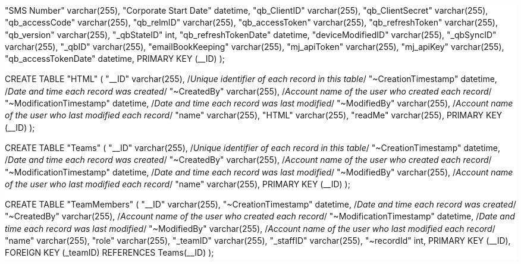 "SMS Number" varchar(255),
"Corporate Start Date" datetime,
"qb_ClientID" varchar(255),
"qb_ClientSecret" varchar(255),
"qb_accessCode" varchar(255),
"qb_relmID" varchar(255),
"qb_accessToken" varchar(255),
"qb_refreshToken" varchar(255),
"qb_version" varchar(255),
"_qbStateID" int,
"qb_refreshTokenDate" datetime,
"deviceModifiedID" varchar(255),
"_qbSyncID" varchar(255),
"_qbID" varchar(255),
"emailBookKeeping" varchar(255),
"mj_apiToken" varchar(255),
"mj_apiKey" varchar(255),
"qb_accessTokenDate" datetime,
PRIMARY KEY (__ID)
);

CREATE TABLE "HTML" (
"__ID" varchar(255), /*Unique identifier of each record in this table*/
"~CreationTimestamp" datetime, /*Date and time each record was created*/
"~CreatedBy" varchar(255), /*Account name of the user who created each record*/
"~ModificationTimestamp" datetime, /*Date and time each record was last modified*/
"~ModifiedBy" varchar(255), /*Account name of the user who last modified each record*/
"name" varchar(255),
"HTML" varchar(255),
"readMe" varchar(255),
PRIMARY KEY (__ID)
);

CREATE TABLE "Teams" (
"__ID" varchar(255), /*Unique identifier of each record in this table*/
"~CreationTimestamp" datetime, /*Date and time each record was created*/
"~CreatedBy" varchar(255), /*Account name of the user who created each record*/
"~ModificationTimestamp" datetime, /*Date and time each record was last modified*/
"~ModifiedBy" varchar(255), /*Account name of the user who last modified each record*/
"name" varchar(255),
PRIMARY KEY (__ID)
);

CREATE TABLE "TeamMembers" (
"__ID" varchar(255),
"~CreationTimestamp" datetime, /*Date and time each record was created*/
"~CreatedBy" varchar(255), /*Account name of the user who created each record*/
"~ModificationTimestamp" datetime, /*Date and time each record was last modified*/
"~ModifiedBy" varchar(255), /*Account name of the user who last modified each record*/
"name" varchar(255),
"role" varchar(255),
"_teamID" varchar(255),
"_staffID" varchar(255),
"~recordId" int,
PRIMARY KEY (__ID),
FOREIGN KEY (_teamID) REFERENCES Teams(__ID)
);
